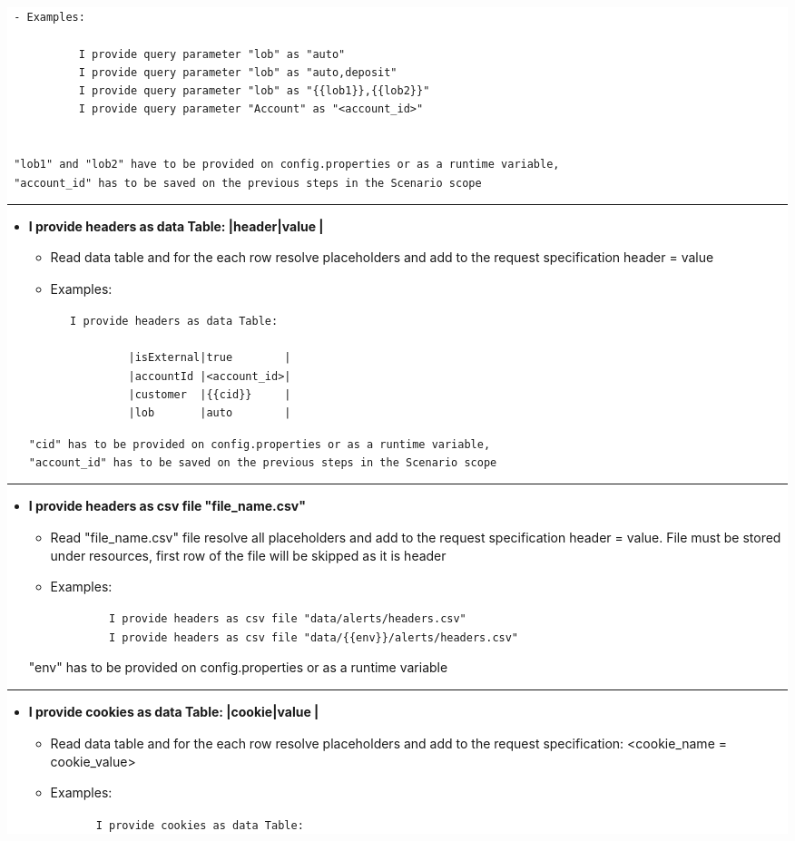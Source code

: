      - Examples: 
               
               I provide query parameter "lob" as "auto"
               I provide query parameter "lob" as "auto,deposit"
               I provide query parameter "lob" as "{{lob1}},{{lob2}}"
               I provide query parameter "Account" as "<account_id>"
                                                
                
     "lob1" and "lob2" have to be provided on config.properties or as a runtime variable,
     "account_id" has to be saved on the previous steps in the Scenario scope
    
---

- **I provide headers as data Table:
          |header|value |**
    - Read data table and for the each row resolve placeholders and add to the request specification header = value 
    
     - Examples: 
               
              I provide headers as data Table:
                       
                       |isExternal|true        |
                       |accountId |<account_id>|
                       |customer  |{{cid}}     |
                       |lob       |auto        |
                                          
                
      "cid" has to be provided on config.properties or as a runtime variable,
      "account_id" has to be saved on the previous steps in the Scenario scope  
---

- **I provide headers as csv file "file_name.csv"**
    - Read "file_name.csv" file resolve all placeholders and add to the request specification header = value.
      File must be stored under resources, first row of the file will be skipped as it is header
      
     - Examples:  
                  
                    I provide headers as csv file "data/alerts/headers.csv"
                    I provide headers as csv file "data/{{env}}/alerts/headers.csv"
     
     "env" has to be provided on config.properties or as a runtime variable          
---
      
- **I provide cookies as data Table:
    |cookie|value |**
    - Read data table and for the each row resolve placeholders and add to the request specification:
       <cookie_name = cookie_value>
       
     - Examples: 
                   
                  I provide cookies as data Table:
                           
